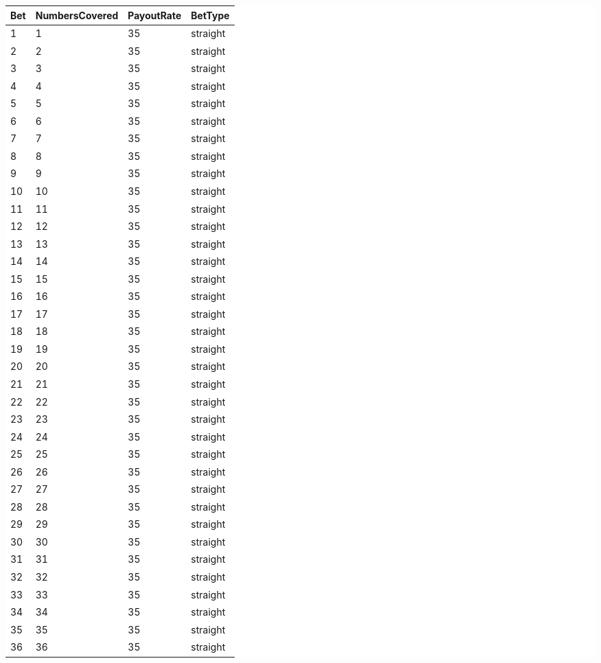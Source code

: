 |Bet|NumbersCovered|PayoutRate|BetType|
|---|---|---|---|
|1|1|35|straight|
|2|2|35|straight|
|3|3|35|straight|
|4|4|35|straight|
|5|5|35|straight|
|6|6|35|straight|
|7|7|35|straight|
|8|8|35|straight|
|9|9|35|straight|
|10|10|35|straight|
|11|11|35|straight|
|12|12|35|straight|
|13|13|35|straight|
|14|14|35|straight|
|15|15|35|straight|
|16|16|35|straight|
|17|17|35|straight|
|18|18|35|straight|
|19|19|35|straight|
|20|20|35|straight|
|21|21|35|straight|
|22|22|35|straight|
|23|23|35|straight|
|24|24|35|straight|
|25|25|35|straight|
|26|26|35|straight|
|27|27|35|straight|
|28|28|35|straight|
|29|29|35|straight|
|30|30|35|straight|
|31|31|35|straight|
|32|32|35|straight|
|33|33|35|straight|
|34|34|35|straight|
|35|35|35|straight|
|36|36|35|straight|